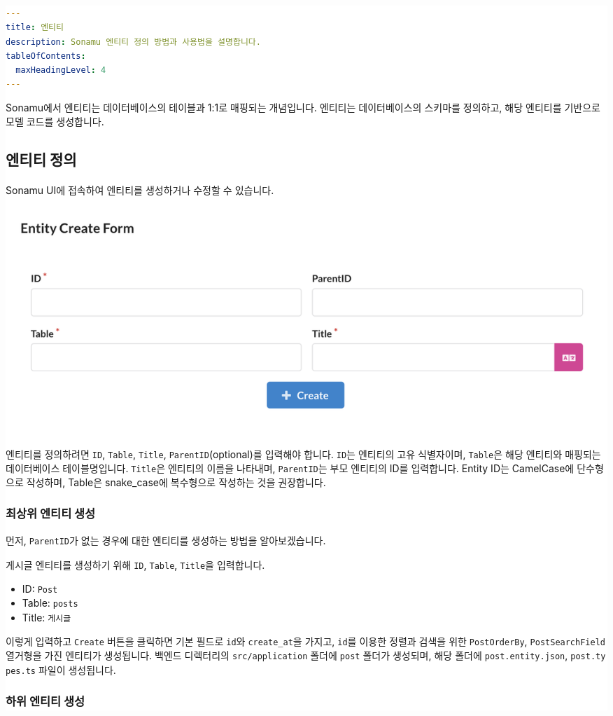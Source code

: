 ```yaml
---
title: 엔티티
description: Sonamu 엔티티 정의 방법과 사용법을 설명합니다.
tableOfContents:
  maxHeadingLevel: 4
---
```


Sonamu에서 엔티티는 데이터베이스의 테이블과 1:1로 매핑되는 개념입니다. 엔티티는 데이터베이스의 스키마를 정의하고, 해당 엔티티를 기반으로 모델 코드를 생성합니다.

## 엔티티 정의

Sonamu UI에 접속하여 엔티티를 생성하거나 수정할 수 있습니다.

![Create Entity](./image/entity/create-entity.png)

엔티티를 정의하려면 `ID`, `Table`, `Title`, `ParentID`(optional)를 입력해야 합니다. `ID`는 엔티티의 고유 식별자이며, `Table`은 해당 엔티티와 매핑되는 데이터베이스 테이블명입니다. `Title`은 엔티티의 이름을 나타내며, `ParentID`는 부모 엔티티의 ID를 입력합니다. Entity ID는 CamelCase에 단수형으로 작성하며, Table은 snake_case에 복수형으로 작성하는 것을 권장합니다.

### 최상위 엔티티 생성

먼저, `ParentID`가 없는 경우에 대한 엔티티를 생성하는 방법을 알아보겠습니다.

게시글 엔티티를 생성하기 위해 `ID`, `Table`, `Title`을 입력합니다.

- ID: `Post`
- Table: `posts`
- Title: `게시글`

이렇게 입력하고 `Create` 버튼을 클릭하면 기본 필드로 `id`와 `create_at`을 가지고, `id`를 이용한 정렬과 검색을 위한 `PostOrderBy`, `PostSearchField`
열거형을 가진 엔티티가 생성됩니다. 백엔드 디렉터리의 `src/application` 폴더에 `post` 폴더가 생성되며, 해당 폴더에 `post.entity.json`, `post.types.ts` 파일이 생성됩니다.

### 하위 엔티티 생성
